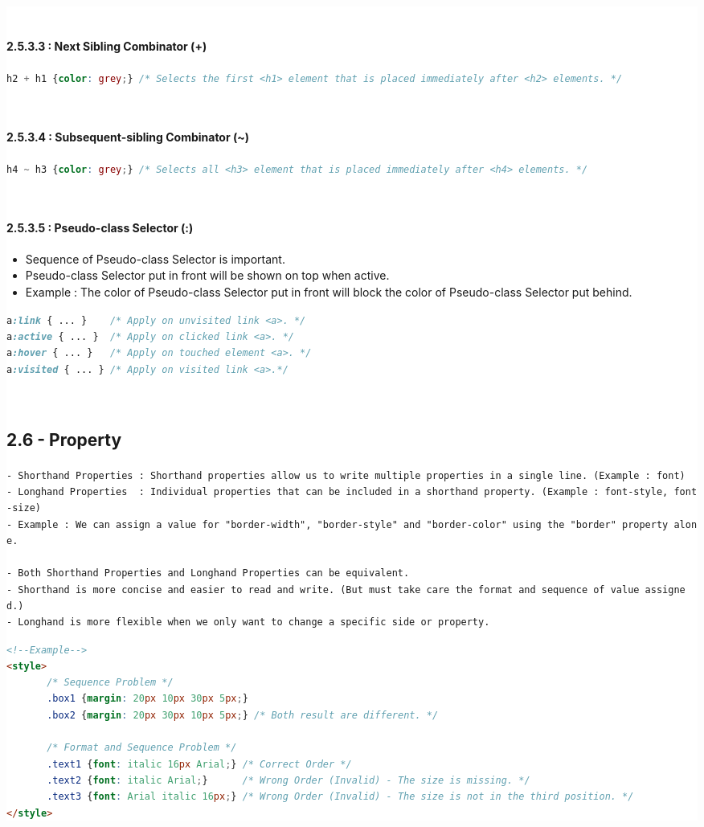 <br />

#### 2.5.3.3 : Next Sibling Combinator (+)

```css
h2 + h1 {color: grey;} /* Selects the first <h1> element that is placed immediately after <h2> elements. */
```

<br />

#### 2.5.3.4 : Subsequent-sibling Combinator (~)

```css
h4 ~ h3 {color: grey;} /* Selects all <h3> element that is placed immediately after <h4> elements. */
```

<br />

#### 2.5.3.5 : Pseudo-class Selector (:)
- Sequence of Pseudo-class Selector is important.
- Pseudo-class Selector put in front will be shown on top when active.
- Example : The color of Pseudo-class Selector put in front will block the color of Pseudo-class Selector put behind.

```css
a:link { ... }    /* Apply on unvisited link <a>. */ 
a:active { ... }  /* Apply on clicked link <a>. */
a:hover { ... }   /* Apply on touched element <a>. */
a:visited { ... } /* Apply on visited link <a>.*/
```

<br />

## 2.6 - Property

```txt
- Shorthand Properties : Shorthand properties allow us to write multiple properties in a single line. (Example : font)
- Longhand Properties  : Individual properties that can be included in a shorthand property. (Example : font-style, font-size)
- Example : We can assign a value for "border-width", "border-style" and "border-color" using the "border" property alone.

- Both Shorthand Properties and Longhand Properties can be equivalent.
- Shorthand is more concise and easier to read and write. (But must take care the format and sequence of value assigned.)
- Longhand is more flexible when we only want to change a specific side or property.
```

```html
<!--Example-->
<style>
       /* Sequence Problem */
       .box1 {margin: 20px 10px 30px 5px;}
       .box2 {margin: 20px 30px 10px 5px;} /* Both result are different. */

       /* Format and Sequence Problem */
       .text1 {font: italic 16px Arial;} /* Correct Order */
       .text2 {font: italic Arial;}      /* Wrong Order (Invalid) - The size is missing. */
       .text3 {font: Arial italic 16px;} /* Wrong Order (Invalid) - The size is not in the third position. */
</style>
```
